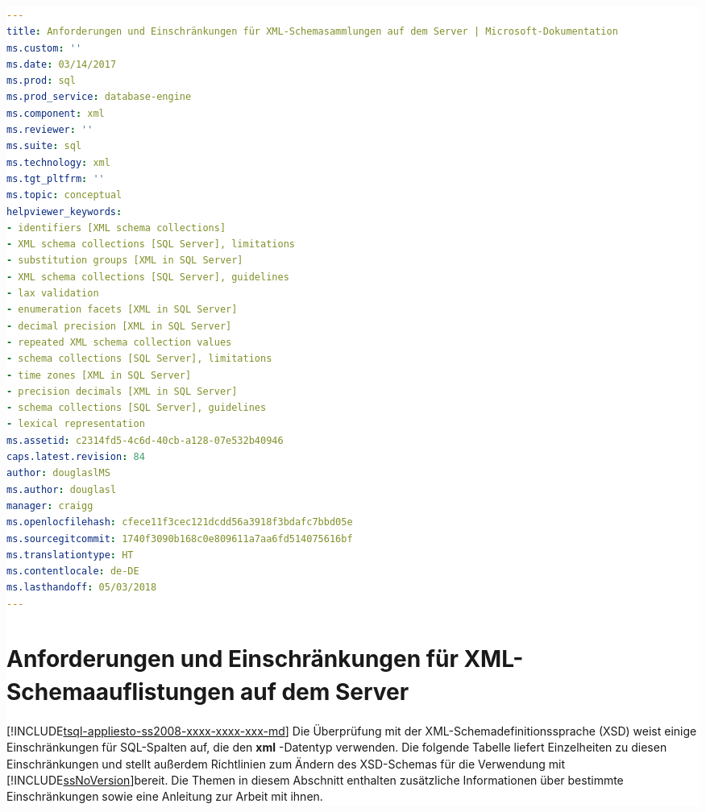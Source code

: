 ```yaml
---
title: Anforderungen und Einschränkungen für XML-Schemasammlungen auf dem Server | Microsoft-Dokumentation
ms.custom: ''
ms.date: 03/14/2017
ms.prod: sql
ms.prod_service: database-engine
ms.component: xml
ms.reviewer: ''
ms.suite: sql
ms.technology: xml
ms.tgt_pltfrm: ''
ms.topic: conceptual
helpviewer_keywords:
- identifiers [XML schema collections]
- XML schema collections [SQL Server], limitations
- substitution groups [XML in SQL Server]
- XML schema collections [SQL Server], guidelines
- lax validation
- enumeration facets [XML in SQL Server]
- decimal precision [XML in SQL Server]
- repeated XML schema collection values
- schema collections [SQL Server], limitations
- time zones [XML in SQL Server]
- precision decimals [XML in SQL Server]
- schema collections [SQL Server], guidelines
- lexical representation
ms.assetid: c2314fd5-4c6d-40cb-a128-07e532b40946
caps.latest.revision: 84
author: douglaslMS
ms.author: douglasl
manager: craigg
ms.openlocfilehash: cfece11f3cec121dcdd56a3918f3bdafc7bbd05e
ms.sourcegitcommit: 1740f3090b168c0e809611a7aa6fd514075616bf
ms.translationtype: HT
ms.contentlocale: de-DE
ms.lasthandoff: 05/03/2018
---
```

# <a name="requirements-and-limitations-for-xml-schema-collections-on-the-server"></a>Anforderungen und Einschränkungen für XML-Schemaauflistungen auf dem Server
[!INCLUDE[tsql-appliesto-ss2008-xxxx-xxxx-xxx-md](../../includes/tsql-appliesto-ss2008-xxxx-xxxx-xxx-md.md)]
  Die Überprüfung mit der XML-Schemadefinitionssprache (XSD) weist einige Einschränkungen für SQL-Spalten auf, die den **xml** -Datentyp verwenden. Die folgende Tabelle liefert Einzelheiten zu diesen Einschränkungen und stellt außerdem Richtlinien zum Ändern des XSD-Schemas für die Verwendung mit [!INCLUDE[ssNoVersion](../../includes/ssnoversion-md.md)]bereit. Die Themen in diesem Abschnitt enthalten zusätzliche Informationen über bestimmte Einschränkungen sowie eine Anleitung zur Arbeit mit ihnen.  
  